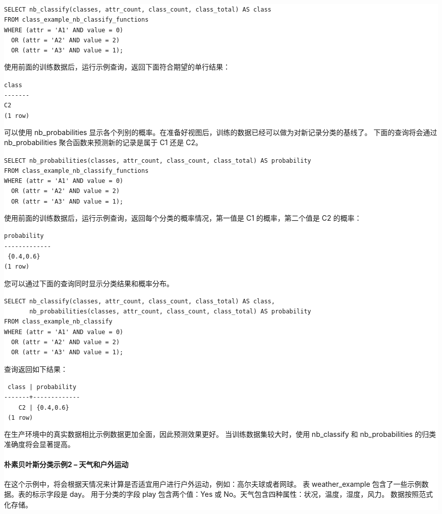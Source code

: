 ```
SELECT nb_classify(classes, attr_count, class_count, class_total) AS class
FROM class_example_nb_classify_functions
WHERE (attr = 'A1' AND value = 0)
  OR (attr = 'A2' AND value = 2)
  OR (attr = 'A3' AND value = 1);
```
使用前面的训练数据后，运行示例查询，返回下面符合期望的单行结果：

```
class
-------
C2
(1 row)
```
可以使用 nb\_probabilities 显示各个列别的概率。在准备好视图后，训练的数据已经可以做为对新记录分类的基线了。 下面的查询将会通过 nb\_probabilities 聚合函数来预测新的记录是属于 C1 还是 C2。

```
SELECT nb_probabilities(classes, attr_count, class_count, class_total) AS probability
FROM class_example_nb_classify_functions
WHERE (attr = 'A1' AND value = 0)
  OR (attr = 'A2' AND value = 2)
  OR (attr = 'A3' AND value = 1);
```
使用前面的训练数据后，运行示例查询，返回每个分类的概率情况，第一值是 C1 的概率，第二个值是 C2 的概率：

```
probability
-------------
 {0.4,0.6}
(1 row)
```
您可以通过下面的查询同时显示分类结果和概率分布。

```
SELECT nb_classify(classes, attr_count, class_count, class_total) AS class,
       nb_probabilities(classes, attr_count, class_count, class_total) AS probability
FROM class_example_nb_classify
WHERE (attr = 'A1' AND value = 0)
  OR (attr = 'A2' AND value = 2)
  OR (attr = 'A3' AND value = 1);
```
查询返回如下结果：

```
 class | probability
-------+-------------
    C2 | {0.4,0.6}
 (1 row)
```
在生产环境中的真实数据相比示例数据更加全面，因此预测效果更好。 当训练数据集较大时，使用 nb\_classify 和 nb\_probabilities 的归类准确度将会显著提高。

#### 朴素贝叶斯分类示例2 – 天气和户外运动

在这个示例中，将会根据天情况来计算是否适宜用户进行户外运动，例如：高尔夫球或者网球。 表 weather\_example 包含了一些示例数据。表的标示字段是 day。 用于分类的字段 play 包含两个值：Yes 或 No。天气包含四种属性：状况，温度，湿度，风力。 数据按照范式化存储。

